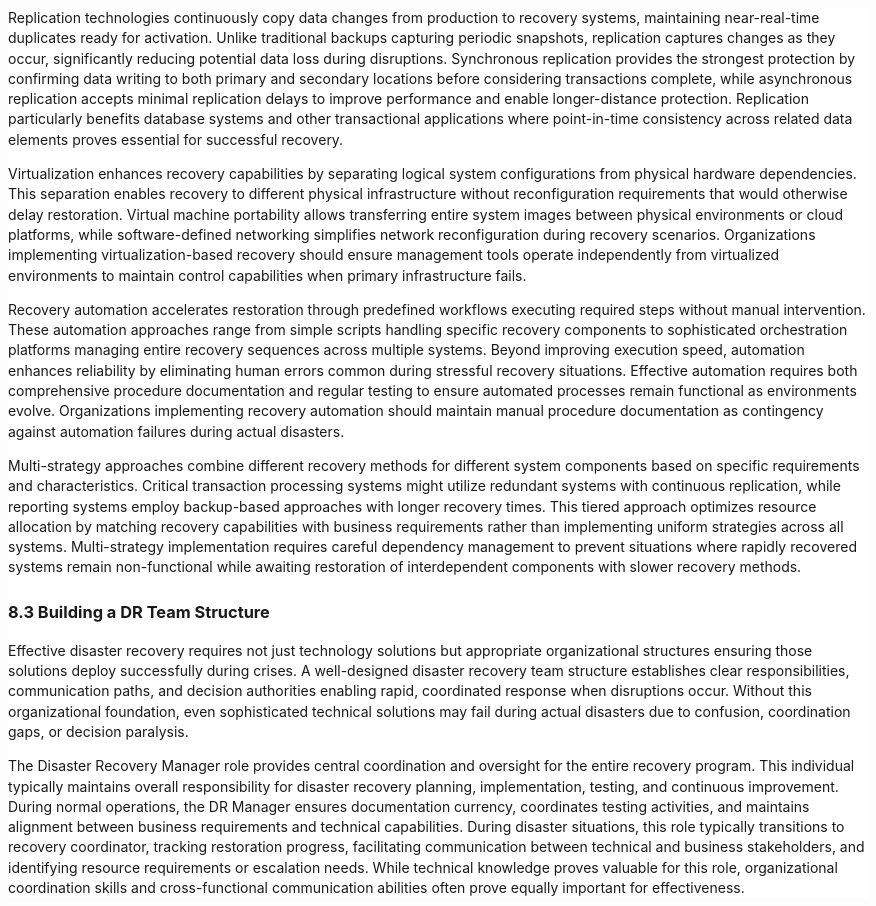 Replication technologies continuously copy data changes from production to recovery systems, maintaining near-real-time duplicates ready for activation. Unlike traditional backups capturing periodic snapshots, replication captures changes as they occur, significantly reducing potential data loss during disruptions. Synchronous replication provides the strongest protection by confirming data writing to both primary and secondary locations before considering transactions complete, while asynchronous replication accepts minimal replication delays to improve performance and enable longer-distance protection. Replication particularly benefits database systems and other transactional applications where point-in-time consistency across related data elements proves essential for successful recovery.

Virtualization enhances recovery capabilities by separating logical system configurations from physical hardware dependencies. This separation enables recovery to different physical infrastructure without reconfiguration requirements that would otherwise delay restoration. Virtual machine portability allows transferring entire system images between physical environments or cloud platforms, while software-defined networking simplifies network reconfiguration during recovery scenarios. Organizations implementing virtualization-based recovery should ensure management tools operate independently from virtualized environments to maintain control capabilities when primary infrastructure fails.

Recovery automation accelerates restoration through predefined workflows executing required steps without manual intervention. These automation approaches range from simple scripts handling specific recovery components to sophisticated orchestration platforms managing entire recovery sequences across multiple systems. Beyond improving execution speed, automation enhances reliability by eliminating human errors common during stressful recovery situations. Effective automation requires both comprehensive procedure documentation and regular testing to ensure automated processes remain functional as environments evolve. Organizations implementing recovery automation should maintain manual procedure documentation as contingency against automation failures during actual disasters.

Multi-strategy approaches combine different recovery methods for different system components based on specific requirements and characteristics. Critical transaction processing systems might utilize redundant systems with continuous replication, while reporting systems employ backup-based approaches with longer recovery times. This tiered approach optimizes resource allocation by matching recovery capabilities with business requirements rather than implementing uniform strategies across all systems. Multi-strategy implementation requires careful dependency management to prevent situations where rapidly recovered systems remain non-functional while awaiting restoration of interdependent components with slower recovery methods.

### 8.3 Building a DR Team Structure

Effective disaster recovery requires not just technology solutions but appropriate organizational structures ensuring those solutions deploy successfully during crises. A well-designed disaster recovery team structure establishes clear responsibilities, communication paths, and decision authorities enabling rapid, coordinated response when disruptions occur. Without this organizational foundation, even sophisticated technical solutions may fail during actual disasters due to confusion, coordination gaps, or decision paralysis.

The Disaster Recovery Manager role provides central coordination and oversight for the entire recovery program. This individual typically maintains overall responsibility for disaster recovery planning, implementation, testing, and continuous improvement. During normal operations, the DR Manager ensures documentation currency, coordinates testing activities, and maintains alignment between business requirements and technical capabilities. During disaster situations, this role typically transitions to recovery coordinator, tracking restoration progress, facilitating communication between technical and business stakeholders, and identifying resource requirements or escalation needs. While technical knowledge proves valuable for this role, organizational coordination skills and cross-functional communication abilities often prove equally important for effectiveness.
